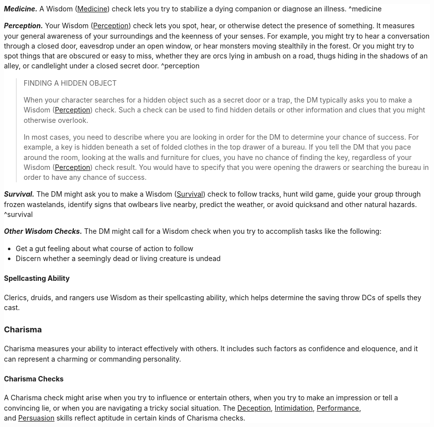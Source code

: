 **_Medicine._** A Wisdom ([Medicine](https://www.dndbeyond.com/compendium/rules/basic-rules/using-ability-scores#Medicine)) check lets you try to stabilize a dying companion or diagnose an illness. ^medicine

**_Perception._** Your Wisdom ([Perception](https://www.dndbeyond.com/compendium/rules/basic-rules/using-ability-scores#Perception)) check lets you spot, hear, or otherwise detect the presence of something. It measures your general awareness of your surroundings and the keenness of your senses. For example, you might try to hear a conversation through a closed door, eavesdrop under an open window, or hear monsters moving stealthily in the forest. Or you might try to spot things that are obscured or easy to miss, whether they are orcs lying in ambush on a road, thugs hiding in the shadows of an alley, or candlelight under a closed secret door. ^perception

>FINDING A HIDDEN OBJECT
>
>When your character searches for a hidden object such as a secret door or a trap, the DM typically asks you to make a Wisdom ([Perception](https://www.dndbeyond.com/compendium/rules/basic-rules/using-ability-scores#Perception)) check. Such a check can be used to find hidden details or other information and clues that you might otherwise overlook.
>
>In most cases, you need to describe where you are looking in order for the DM to determine your chance of success. For example, a key is hidden beneath a set of folded clothes in the top drawer of a bureau. If you tell the DM that you pace around the room, looking at the walls and furniture for clues, you have no chance of finding the key, regardless of your Wisdom ([Perception](https://www.dndbeyond.com/compendium/rules/basic-rules/using-ability-scores#Perception)) check result. You would have to specify that you were opening the drawers or searching the bureau in order to have any chance of success.

**_Survival._** The DM might ask you to make a Wisdom ([Survival](https://www.dndbeyond.com/compendium/rules/basic-rules/using-ability-scores#Survival)) check to follow tracks, hunt wild game, guide your group through frozen wastelands, identify signs that owlbears live nearby, predict the weather, or avoid quicksand and other natural hazards. ^survival

**_Other Wisdom Checks._** The DM might call for a Wisdom check when you try to accomplish tasks like the following:

- Get a gut feeling about what course of action to follow
- Discern whether a seemingly dead or living creature is undead

#### Spellcasting Ability

Clerics, druids, and rangers use Wisdom as their spellcasting ability, which helps determine the saving throw DCs of spells they cast.

### Charisma

Charisma measures your ability to interact effectively with others. It includes such factors as confidence and eloquence, and it can represent a charming or commanding personality.

#### Charisma Checks

A Charisma check might arise when you try to influence or entertain others, when you try to make an impression or tell a convincing lie, or when you are navigating a tricky social situation. The [Deception](https://www.dndbeyond.com/compendium/rules/basic-rules/using-ability-scores#Deception), [Intimidation](https://www.dndbeyond.com/compendium/rules/basic-rules/using-ability-scores#Intimidation), [Performance](https://www.dndbeyond.com/compendium/rules/basic-rules/using-ability-scores#Performance), and [Persuasion](https://www.dndbeyond.com/compendium/rules/basic-rules/using-ability-scores#Persuasion) skills reflect aptitude in certain kinds of Charisma checks.
